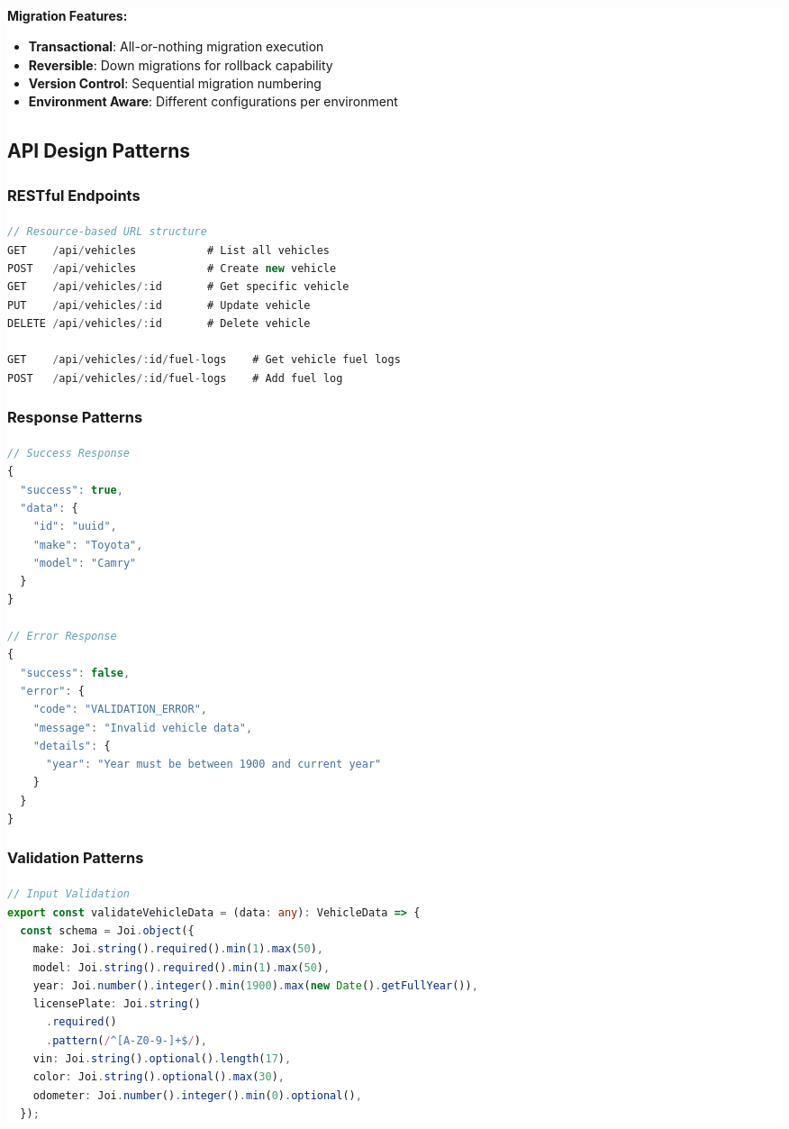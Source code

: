 **Migration Features:**

- **Transactional**: All-or-nothing migration execution
- **Reversible**: Down migrations for rollback capability
- **Version Control**: Sequential migration numbering
- **Environment Aware**: Different configurations per environment

## API Design Patterns

### RESTful Endpoints

```typescript
// Resource-based URL structure
GET    /api/vehicles           # List all vehicles
POST   /api/vehicles           # Create new vehicle
GET    /api/vehicles/:id       # Get specific vehicle
PUT    /api/vehicles/:id       # Update vehicle
DELETE /api/vehicles/:id       # Delete vehicle

GET    /api/vehicles/:id/fuel-logs    # Get vehicle fuel logs
POST   /api/vehicles/:id/fuel-logs    # Add fuel log
```

### Response Patterns

```typescript
// Success Response
{
  "success": true,
  "data": {
    "id": "uuid",
    "make": "Toyota",
    "model": "Camry"
  }
}

// Error Response
{
  "success": false,
  "error": {
    "code": "VALIDATION_ERROR",
    "message": "Invalid vehicle data",
    "details": {
      "year": "Year must be between 1900 and current year"
    }
  }
}
```

### Validation Patterns

```typescript
// Input Validation
export const validateVehicleData = (data: any): VehicleData => {
  const schema = Joi.object({
    make: Joi.string().required().min(1).max(50),
    model: Joi.string().required().min(1).max(50),
    year: Joi.number().integer().min(1900).max(new Date().getFullYear()),
    licensePlate: Joi.string()
      .required()
      .pattern(/^[A-Z0-9-]+$/),
    vin: Joi.string().optional().length(17),
    color: Joi.string().optional().max(30),
    odometer: Joi.number().integer().min(0).optional(),
  });
```